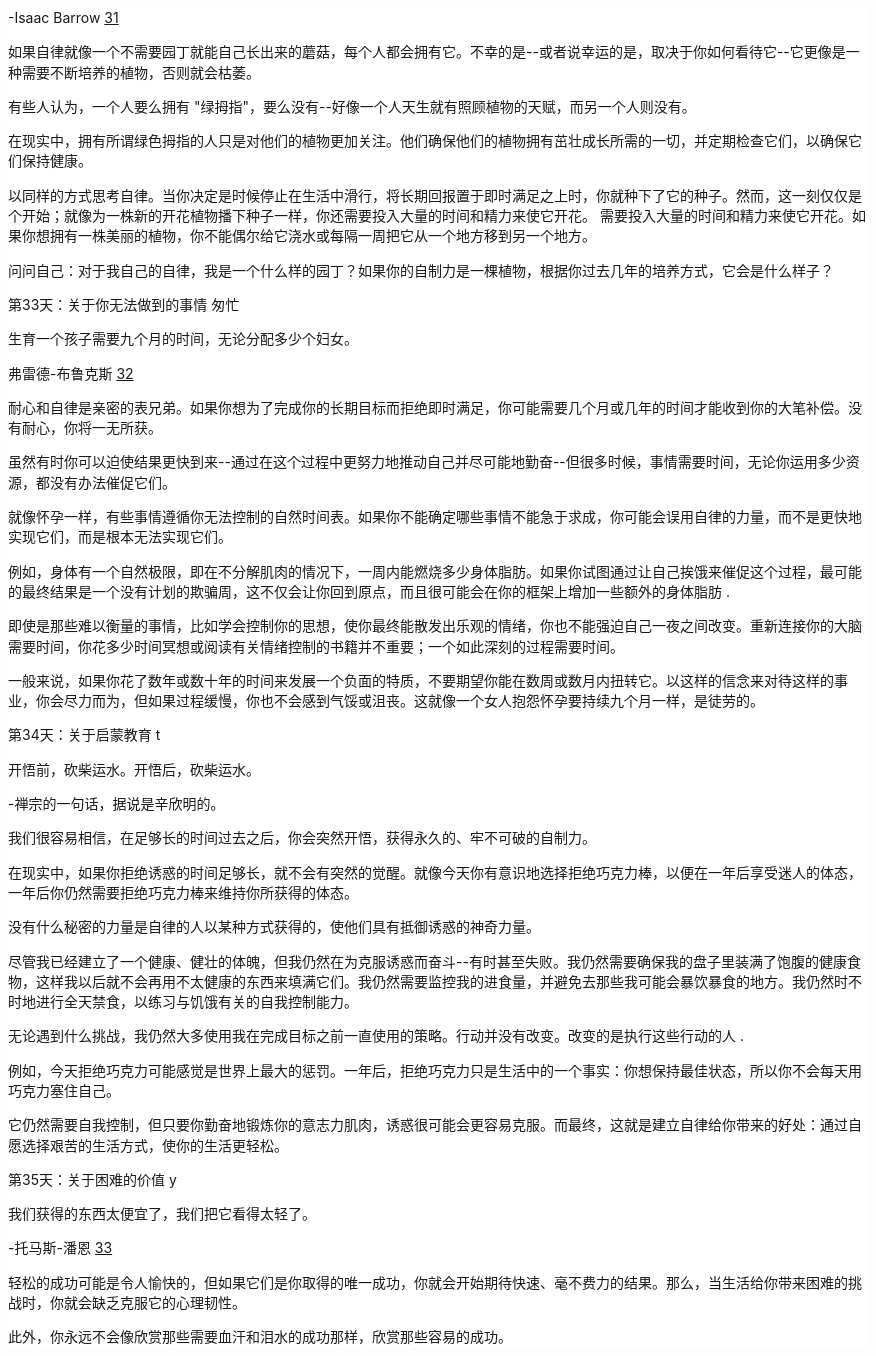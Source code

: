 -Isaac Barrow [31](#calibre_link-852)

如果自律就像一个不需要园丁就能自己长出来的蘑菇，每个人都会拥有它。不幸的是--或者说幸运的是，取决于你如何看待它--它更像是一种需要不断培养的植物，否则就会枯萎。

有些人认为，一个人要么拥有 "绿拇指"，要么没有--好像一个人天生就有照顾植物的天赋，而另一个人则没有。

在现实中，拥有所谓绿色拇指的人只是对他们的植物更加关注。他们确保他们的植物拥有茁壮成长所需的一切，并定期检查它们，以确保它们保持健康。

以同样的方式思考自律。当你决定是时候停止在生活中滑行，将长期回报置于即时满足之上时，你就种下了它的种子。然而，这一刻仅仅是个开始；就像为一株新的开花植物播下种子一样，你还需要投入大量的时间和精力来使它开花。 需要投入大量的时间和精力来使它开花。如果你想拥有一株美丽的植物，你不能偶尔给它浇水或每隔一周把它从一个地方移到另一个地方。

问问自己：对于我自己的自律，我是一个什么样的园丁？如果你的自制力是一棵植物，根据你过去几年的培养方式，它会是什么样子？

第33天：关于你无法做到的事情 匆忙

生育一个孩子需要九个月的时间，无论分配多少个妇女。

弗雷德-布鲁克斯 [32](#calibre_link-887)

耐心和自律是亲密的表兄弟。如果你想为了完成你的长期目标而拒绝即时满足，你可能需要几个月或几年的时间才能收到你的大笔补偿。没有耐心，你将一无所获。

虽然有时你可以迫使结果更快到来--通过在这个过程中更努力地推动自己并尽可能地勤奋--但很多时候，事情需要时间，无论你运用多少资源，都没有办法催促它们。

就像怀孕一样，有些事情遵循你无法控制的自然时间表。如果你不能确定哪些事情不能急于求成，你可能会误用自律的力量，而不是更快地实现它们，而是根本无法实现它们。

例如，身体有一个自然极限，即在不分解肌肉的情况下，一周内能燃烧多少身体脂肪。如果你试图通过让自己挨饿来催促这个过程，最可能的最终结果是一个没有计划的欺骗周，这不仅会让你回到原点，而且很可能会在你的框架上增加一些额外的身体脂肪 .

即使是那些难以衡量的事情，比如学会控制你的思想，使你最终能散发出乐观的情绪，你也不能强迫自己一夜之间改变。重新连接你的大脑需要时间，你花多少时间冥想或阅读有关情绪控制的书籍并不重要；一个如此深刻的过程需要时间。

一般来说，如果你花了数年或数十年的时间来发展一个负面的特质，不要期望你能在数周或数月内扭转它。以这样的信念来对待这样的事业，你会尽力而为，但如果过程缓慢，你也不会感到气馁或沮丧。这就像一个女人抱怨怀孕要持续九个月一样，是徒劳的。

第34天：关于启蒙教育 t

开悟前，砍柴运水。开悟后，砍柴运水。

-禅宗的一句话，据说是辛欣明的。

我们很容易相信，在足够长的时间过去之后，你会突然开悟，获得永久的、牢不可破的自制力。

在现实中，如果你拒绝诱惑的时间足够长，就不会有突然的觉醒。就像今天你有意识地选择拒绝巧克力棒，以便在一年后享受迷人的体态，一年后你仍然需要拒绝巧克力棒来维持你所获得的体态。

没有什么秘密的力量是自律的人以某种方式获得的，使他们具有抵御诱惑的神奇力量。

尽管我已经建立了一个健康、健壮的体魄，但我仍然在为克服诱惑而奋斗--有时甚至失败。我仍然需要确保我的盘子里装满了饱腹的健康食物，这样我以后就不会再用不太健康的东西来填满它们。我仍然需要监控我的进食量，并避免去那些我可能会暴饮暴食的地方。我仍然时不时地进行全天禁食，以练习与饥饿有关的自我控制能力。

无论遇到什么挑战，我仍然大多使用我在完成目标之前一直使用的策略。行动并没有改变。改变的是执行这些行动的人 .

例如，今天拒绝巧克力可能感觉是世界上最大的惩罚。一年后，拒绝巧克力只是生活中的一个事实：你想保持最佳状态，所以你不会每天用巧克力塞住自己。

它仍然需要自我控制，但只要你勤奋地锻炼你的意志力肌肉，诱惑很可能会更容易克服。而最终，这就是建立自律给你带来的好处：通过自愿选择艰苦的生活方式，使你的生活更轻松。

第35天：关于困难的价值 y

我们获得的东西太便宜了，我们把它看得太轻了。

-托马斯-潘恩 [33](#calibre_link-50)

轻松的成功可能是令人愉快的，但如果它们是你取得的唯一成功，你就会开始期待快速、毫不费力的结果。那么，当生活给你带来困难的挑战时，你就会缺乏克服它的心理韧性。

此外，你永远不会像欣赏那些需要血汗和泪水的成功那样，欣赏那些容易的成功。
